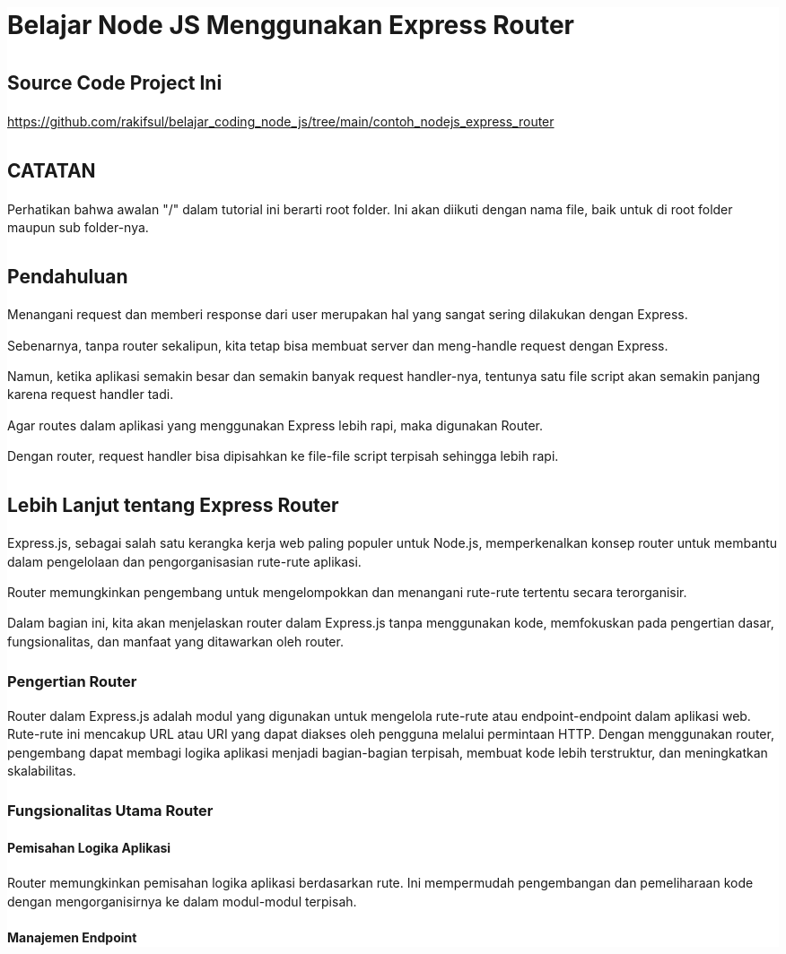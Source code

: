 # Belajar Node JS Menggunakan Express Router

## Source Code Project Ini

https://github.com/rakifsul/belajar_coding_node_js/tree/main/contoh_nodejs_express_router

## CATATAN

Perhatikan bahwa awalan "/" dalam tutorial ini berarti root folder. Ini akan diikuti dengan nama file, baik untuk di root folder maupun sub folder-nya.

## Pendahuluan

Menangani request dan memberi response dari user merupakan hal yang sangat sering dilakukan dengan Express.

Sebenarnya, tanpa router sekalipun, kita tetap bisa membuat server dan meng-handle request dengan Express.

Namun, ketika aplikasi semakin besar dan semakin banyak request handler-nya, tentunya satu file script akan semakin panjang karena request handler tadi.

Agar routes dalam aplikasi yang menggunakan Express lebih rapi, maka digunakan Router.

Dengan router, request handler bisa dipisahkan ke file-file script terpisah sehingga lebih rapi.

## Lebih Lanjut tentang Express Router

Express.js, sebagai salah satu kerangka kerja web paling populer untuk Node.js, memperkenalkan konsep router untuk membantu dalam pengelolaan dan pengorganisasian rute-rute aplikasi.

Router memungkinkan pengembang untuk mengelompokkan dan menangani rute-rute tertentu secara terorganisir.

Dalam bagian ini, kita akan menjelaskan router dalam Express.js tanpa menggunakan kode, memfokuskan pada pengertian dasar, fungsionalitas, dan manfaat yang ditawarkan oleh router.

### Pengertian Router

Router dalam Express.js adalah modul yang digunakan untuk mengelola rute-rute atau endpoint-endpoint dalam aplikasi web. Rute-rute ini mencakup URL atau URI yang dapat diakses oleh pengguna melalui permintaan HTTP. Dengan menggunakan router, pengembang dapat membagi logika aplikasi menjadi bagian-bagian terpisah, membuat kode lebih terstruktur, dan meningkatkan skalabilitas.

### Fungsionalitas Utama Router

#### Pemisahan Logika Aplikasi

Router memungkinkan pemisahan logika aplikasi berdasarkan rute. Ini mempermudah pengembangan dan pemeliharaan kode dengan mengorganisirnya ke dalam modul-modul terpisah.

#### Manajemen Endpoint
